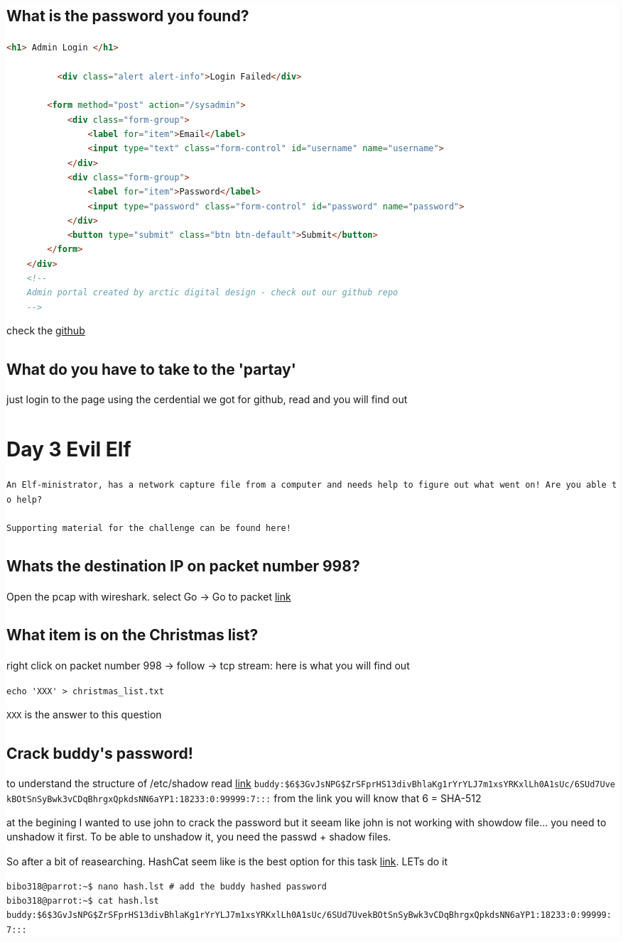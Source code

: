 ## What is the password you found?
```html
<h1> Admin Login </h1>
      
          <div class="alert alert-info">Login Failed</div>
      
        <form method="post" action="/sysadmin">
            <div class="form-group">
                <label for="item">Email</label>
                <input type="text" class="form-control" id="username" name="username">
            </div>
            <div class="form-group">
                <label for="item">Password</label>
                <input type="password" class="form-control" id="password" name="password">
            </div>
            <button type="submit" class="btn btn-default">Submit</button>
        </form>
    </div>
    <!--
    Admin portal created by arctic digital design - check out our github repo
    -->
```
check the [github](https://github.com/ashu-savani/arctic-digital-design)
## What do you have to take to the 'partay'
just login to the page using the cerdential we got for github, read and you will find out

# Day 3 Evil Elf
```
An Elf-ministrator, has a network capture file from a computer and needs help to figure out what went on! Are you able to help?

Supporting material for the challenge can be found here!
```
## Whats the destination IP on packet number 998?
Open the pcap with wireshark. select Go -> Go to packet
[link](https://www.wireshark.org/docs/wsug_html_chunked/ChWorkGoToPacketSection.html)

## What item is on the Christmas list?
right click on packet number 998 -> follow -> tcp stream: here is what you will find out
```console
echo 'XXX' > christmas_list.txt
```
```XXX``` is the answer to this question
## Crack buddy's password!
to understand the structure of /etc/shadow read [link](https://linuxize.com/post/etc-shadow-file/)
```buddy:$6$3GvJsNPG$ZrSFprHS13divBhlaKg1rYrYLJ7m1xsYRKxlLh0A1sUc/6SUd7UvekBOtSnSyBwk3vCDqBhrgxQpkdsNN6aYP1:18233:0:99999:7:::```
from the link you will know that $6$ = SHA-512

at the begining I wanted to use john to crack the password but it seeam like john is not working with showdow file... you need to unshadow it first. To be able to unshadow it, you need the passwd + shadow files. 

So after a bit of reasearching. HashCat seem like is the best option for this task [link](https://hkh4cks.com/blog/2018/02/05/password-cracking-tools/#hashcat). LETs do it
```console
bibo318@parrot:~$ nano hash.lst # add the buddy hashed password
bibo318@parrot:~$ cat hash.lst 
buddy:$6$3GvJsNPG$ZrSFprHS13divBhlaKg1rYrYLJ7m1xsYRKxlLh0A1sUc/6SUd7UvekBOtSnSyBwk3vCDqBhrgxQpkdsNN6aYP1:18233:0:99999:7:::
```